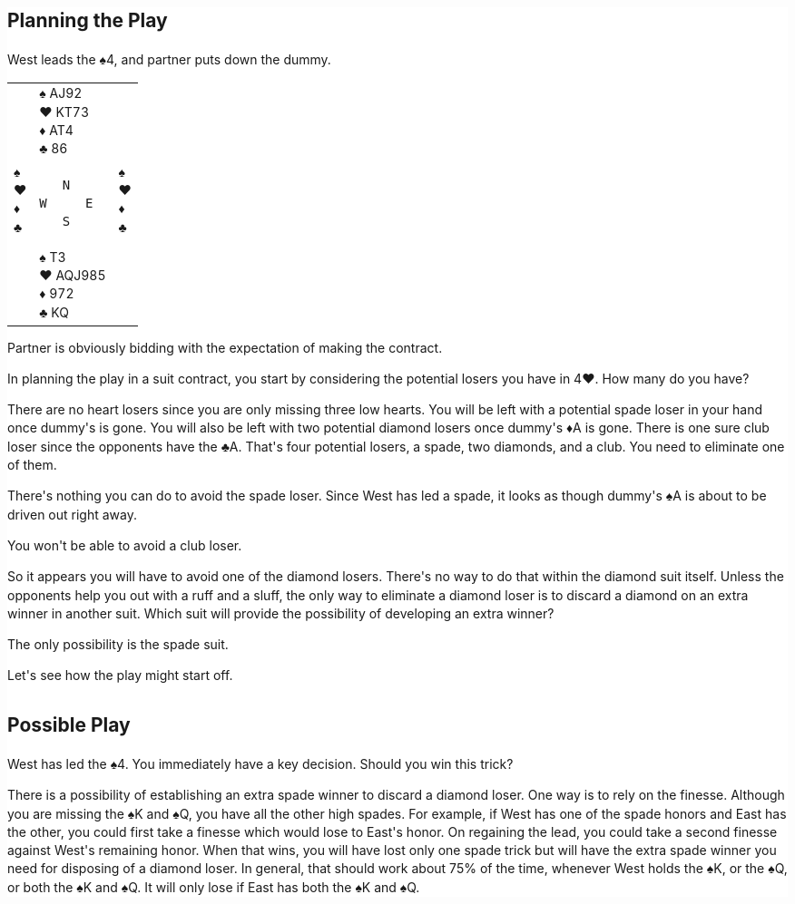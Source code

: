 ## Planning the Play

West leads the ♠4, and partner puts down the dummy.

<table class="deal">
	<tr>
		<td></td>
		<td>♠ AJ92<br>♥ KT73<br>♦ AT4<br>♣ 86</td>
		<td></td>
	</tr>
	<tr>
		<td>♠ <br>♥ <br>♦ <br>♣ </td>
		<td><pre>   N<br>W     E<br>   S</pre></td>
		<td>♠ <br>♥ <br>♦ <br>♣ </td>
	</tr>
	<tr>
		<td></td>
		<td>♠ T3<br>♥ AQJ985<br>♦ 972<br>♣ KQ</td>
		<td></td>
	</tr>
</table>

Partner is obviously bidding with the expectation of making the contract.

In planning the play in a suit contract, you start by considering the potential losers you have in 4♥. How many do you have?

There are no heart losers since you are only missing three low hearts. You will be left with a potential spade loser in your hand once dummy's is gone. You will also be left with two potential diamond losers once dummy's ♦A is gone. There is one sure club loser since the opponents have the ♣A. That's four potential losers, a spade, two diamonds, and a club. You need to eliminate one of them.

There's nothing you can do to avoid the spade loser. Since West has led a spade, it looks as though dummy's ♠A is about to be driven out right away.

You won't be able to avoid a club loser.

So it appears you will have to avoid one of the diamond losers. There's no way to do that within the diamond suit itself. Unless the opponents help you out with a ruff and a sluff, the only way to eliminate a diamond loser is to discard a diamond on an extra winner in another suit. Which suit will provide the possibility of developing an extra winner?

The only possibility is the spade suit.

Let's see how the play might start off.

## Possible Play

West has led the ♠4. You immediately have a key decision. Should you win this trick?

There is a possibility of establishing an extra spade winner to discard a diamond loser. One way is to rely on the finesse. Although you are missing the ♠K and ♠Q, you have all the other high spades. For example, if West has one of the spade honors and East has the other, you could first take a finesse which would lose to East's honor. On regaining the lead, you could take a second finesse against West's remaining honor. When that wins, you will have lost only one spade trick but will have the extra spade winner you need for disposing of a diamond loser. In general, that should work about 75% of the time, whenever West holds the ♠K, or the ♠Q, or both the ♠K and ♠Q. It will only lose if East has both the ♠K and ♠Q.
